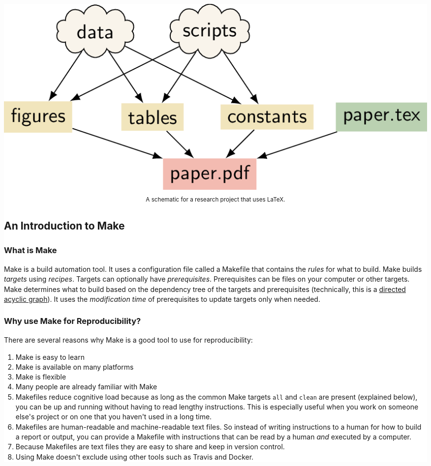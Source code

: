 ![Schematic of a research project](../figures/make/research_dag.png)
<small style="margin: 5pt auto; text-align: center; display: block;">A 
schematic for a research project that uses LaTeX.</small>

## An Introduction to Make

### What is Make

Make is a build automation tool. It uses a configuration file called a 
Makefile that contains the *rules* for what to build. Make builds *targets* 
using *recipes*.  Targets can optionally have *prerequisites*.  Prerequisites 
can be files on your computer or other targets. Make determines what to build 
based on the dependency tree of the targets and prerequisites (technically, 
this is a [directed acyclic graph](#directed-acyclic-graph)).  It uses the 
*modification time* of prerequisites to update targets only when needed.

### Why use Make for Reproducibility?

There are several reasons why Make is a good tool to use for reproducibility:

1. Make is easy to learn
1. Make is available on many platforms
1. Make is flexible
1. Many people are already familiar with Make
1. Makefiles reduce cognitive load because as long as the common Make targets 
   ``all`` and ``clean`` are present (explained below), you can be up and 
   running without having to read lengthy instructions. This is especially 
   useful when you work on someone else's project or on one that you haven't 
   used in a long time.
1. Makefiles are human-readable and machine-readable text files. So instead of 
   writing instructions to a human for how to build a report or output, you 
   can provide a Makefile with instructions that can be read by a human *and* 
   executed by a computer.
1. Because Makefiles are text files they are easy to share and keep in version 
   control.
1. Using Make doesn't exclude using other tools such as Travis and Docker.
